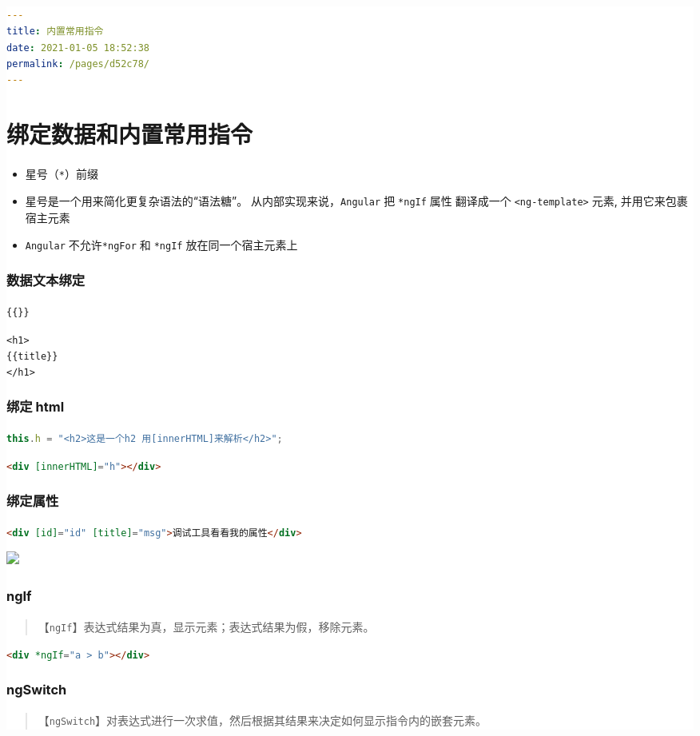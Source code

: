```yaml
---
title: 内置常用指令
date: 2021-01-05 18:52:38
permalink: /pages/d52c78/
---
```


# 绑定数据和内置常用指令

- 星号（`*`）前缀

- 星号是一个用来简化更复杂语法的“语法糖”。 从内部实现来说，`Angular` 把 `*ngIf` 属性 翻译成一个 `<ng-template>` 元素, 并用它来包裹宿主元素

- `Angular` 不允许`*ngFor` 和 `*ngIf` 放在同一个宿主元素上

### 数据文本绑定

`{{}}`

```
<h1>
{{title}}
</h1>
```

###  绑定 html

```ts
this.h = "<h2>这是一个h2 用[innerHTML]来解析</h2>";
```

```html
<div [innerHTML]="h"></div>
```

###  绑定属性

```html
<div [id]="id" [title]="msg">调试工具看看我的属性</div>
```

![](https://cdn.jsdelivr.net/gh/zmj0920/image_store/blog/1558146654256.png)


### ngIf

> 【`ngIf`】表达式结果为真，显示元素；表达式结果为假，移除元素。

```html
<div *ngIf="a > b"></div>
```
### ngSwitch

> 【`ngSwitch`】对表达式进行一次求值，然后根据其结果来决定如何显示指令内的嵌套元素。

